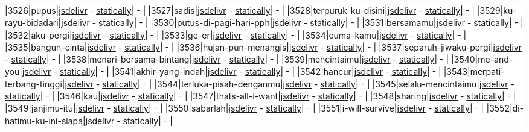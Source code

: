|3526|pupus|[jsdelivr](https://cdn.jsdelivr.net/gh/dbchord/c3-1-3/1-5000/3501-4000/pupus.webp) - [statically](https://cdn.statically.io/gh/dbchord/c3-1-3/i/1-5000/3501-4000/pupus.webp)| - |
|3527|sadis|[jsdelivr](https://cdn.jsdelivr.net/gh/dbchord/c3-1-3/1-5000/3501-4000/sadis.webp) - [statically](https://cdn.statically.io/gh/dbchord/c3-1-3/i/1-5000/3501-4000/sadis.webp)| - |
|3528|terpuruk-ku-disini|[jsdelivr](https://cdn.jsdelivr.net/gh/dbchord/c3-1-3/1-5000/3501-4000/terpuruk-ku-disini.webp) - [statically](https://cdn.statically.io/gh/dbchord/c3-1-3/i/1-5000/3501-4000/terpuruk-ku-disini.webp)| - |
|3529|ku-rayu-bidadari|[jsdelivr](https://cdn.jsdelivr.net/gh/dbchord/c3-1-3/1-5000/3501-4000/ku-rayu-bidadari.webp) - [statically](https://cdn.statically.io/gh/dbchord/c3-1-3/i/1-5000/3501-4000/ku-rayu-bidadari.webp)| - |
|3530|putus-di-pagi-hari-pph|[jsdelivr](https://cdn.jsdelivr.net/gh/dbchord/c3-1-3/1-5000/3501-4000/putus-di-pagi-hari-pph.webp) - [statically](https://cdn.statically.io/gh/dbchord/c3-1-3/i/1-5000/3501-4000/putus-di-pagi-hari-pph.webp)| - |
|3531|bersamamu|[jsdelivr](https://cdn.jsdelivr.net/gh/dbchord/c3-1-3/1-5000/3501-4000/bersamamu.webp) - [statically](https://cdn.statically.io/gh/dbchord/c3-1-3/i/1-5000/3501-4000/bersamamu.webp)| - |
|3532|aku-pergi|[jsdelivr](https://cdn.jsdelivr.net/gh/dbchord/c3-1-3/1-5000/3501-4000/aku-pergi.webp) - [statically](https://cdn.statically.io/gh/dbchord/c3-1-3/i/1-5000/3501-4000/aku-pergi.webp)| - |
|3533|ge-er|[jsdelivr](https://cdn.jsdelivr.net/gh/dbchord/c3-1-3/1-5000/3501-4000/ge-er.webp) - [statically](https://cdn.statically.io/gh/dbchord/c3-1-3/i/1-5000/3501-4000/ge-er.webp)| - |
|3534|cuma-kamu|[jsdelivr](https://cdn.jsdelivr.net/gh/dbchord/c3-1-3/1-5000/3501-4000/cuma-kamu.webp) - [statically](https://cdn.statically.io/gh/dbchord/c3-1-3/i/1-5000/3501-4000/cuma-kamu.webp)| - |
|3535|bangun-cinta|[jsdelivr](https://cdn.jsdelivr.net/gh/dbchord/c3-1-3/1-5000/3501-4000/bangun-cinta.webp) - [statically](https://cdn.statically.io/gh/dbchord/c3-1-3/i/1-5000/3501-4000/bangun-cinta.webp)| - |
|3536|hujan-pun-menangis|[jsdelivr](https://cdn.jsdelivr.net/gh/dbchord/c3-1-3/1-5000/3501-4000/hujan-pun-menangis.webp) - [statically](https://cdn.statically.io/gh/dbchord/c3-1-3/i/1-5000/3501-4000/hujan-pun-menangis.webp)| - |
|3537|separuh-jiwaku-pergi|[jsdelivr](https://cdn.jsdelivr.net/gh/dbchord/c3-1-3/1-5000/3501-4000/separuh-jiwaku-pergi.webp) - [statically](https://cdn.statically.io/gh/dbchord/c3-1-3/i/1-5000/3501-4000/separuh-jiwaku-pergi.webp)| - |
|3538|menari-bersama-bintang|[jsdelivr](https://cdn.jsdelivr.net/gh/dbchord/c3-1-3/1-5000/3501-4000/menari-bersama-bintang.webp) - [statically](https://cdn.statically.io/gh/dbchord/c3-1-3/i/1-5000/3501-4000/menari-bersama-bintang.webp)| - |
|3539|mencintaimu|[jsdelivr](https://cdn.jsdelivr.net/gh/dbchord/c3-1-3/1-5000/3501-4000/mencintaimu.webp) - [statically](https://cdn.statically.io/gh/dbchord/c3-1-3/i/1-5000/3501-4000/mencintaimu.webp)| - |
|3540|me-and-you|[jsdelivr](https://cdn.jsdelivr.net/gh/dbchord/c3-1-3/1-5000/3501-4000/me-and-you.webp) - [statically](https://cdn.statically.io/gh/dbchord/c3-1-3/i/1-5000/3501-4000/me-and-you.webp)| - |
|3541|akhir-yang-indah|[jsdelivr](https://cdn.jsdelivr.net/gh/dbchord/c3-1-3/1-5000/3501-4000/akhir-yang-indah.webp) - [statically](https://cdn.statically.io/gh/dbchord/c3-1-3/i/1-5000/3501-4000/akhir-yang-indah.webp)| - |
|3542|hancur|[jsdelivr](https://cdn.jsdelivr.net/gh/dbchord/c3-1-3/1-5000/3501-4000/hancur.webp) - [statically](https://cdn.statically.io/gh/dbchord/c3-1-3/i/1-5000/3501-4000/hancur.webp)| - |
|3543|merpati-terbang-tinggi|[jsdelivr](https://cdn.jsdelivr.net/gh/dbchord/c3-1-3/1-5000/3501-4000/merpati-terbang-tinggi.webp) - [statically](https://cdn.statically.io/gh/dbchord/c3-1-3/i/1-5000/3501-4000/merpati-terbang-tinggi.webp)| - |
|3544|terluka-pisah-denganmu|[jsdelivr](https://cdn.jsdelivr.net/gh/dbchord/c3-1-3/1-5000/3501-4000/terluka-pisah-denganmu.webp) - [statically](https://cdn.statically.io/gh/dbchord/c3-1-3/i/1-5000/3501-4000/terluka-pisah-denganmu.webp)| - |
|3545|selalu-mencintaimu|[jsdelivr](https://cdn.jsdelivr.net/gh/dbchord/c3-1-3/1-5000/3501-4000/selalu-mencintaimu.webp) - [statically](https://cdn.statically.io/gh/dbchord/c3-1-3/i/1-5000/3501-4000/selalu-mencintaimu.webp)| - |
|3546|kau|[jsdelivr](https://cdn.jsdelivr.net/gh/dbchord/c3-1-3/1-5000/3501-4000/kau.webp) - [statically](https://cdn.statically.io/gh/dbchord/c3-1-3/i/1-5000/3501-4000/kau.webp)| - |
|3547|thats-all-i-want|[jsdelivr](https://cdn.jsdelivr.net/gh/dbchord/c3-1-3/1-5000/3501-4000/thats-all-i-want.webp) - [statically](https://cdn.statically.io/gh/dbchord/c3-1-3/i/1-5000/3501-4000/thats-all-i-want.webp)| - |
|3548|sharing|[jsdelivr](https://cdn.jsdelivr.net/gh/dbchord/c3-1-3/1-5000/3501-4000/sharing.webp) - [statically](https://cdn.statically.io/gh/dbchord/c3-1-3/i/1-5000/3501-4000/sharing.webp)| - |
|3549|janjimu-itu|[jsdelivr](https://cdn.jsdelivr.net/gh/dbchord/c3-1-3/1-5000/3501-4000/janjimu-itu.webp) - [statically](https://cdn.statically.io/gh/dbchord/c3-1-3/i/1-5000/3501-4000/janjimu-itu.webp)| - |
|3550|sabarlah|[jsdelivr](https://cdn.jsdelivr.net/gh/dbchord/c3-1-3/1-5000/3501-4000/sabarlah.webp) - [statically](https://cdn.statically.io/gh/dbchord/c3-1-3/i/1-5000/3501-4000/sabarlah.webp)| - |
|3551|i-will-survive|[jsdelivr](https://cdn.jsdelivr.net/gh/dbchord/c3-1-3/1-5000/3501-4000/i-will-survive.webp) - [statically](https://cdn.statically.io/gh/dbchord/c3-1-3/i/1-5000/3501-4000/i-will-survive.webp)| - |
|3552|di-hatimu-ku-ini-siapa|[jsdelivr](https://cdn.jsdelivr.net/gh/dbchord/c3-1-3/1-5000/3501-4000/di-hatimu-ku-ini-siapa.webp) - [statically](https://cdn.statically.io/gh/dbchord/c3-1-3/i/1-5000/3501-4000/di-hatimu-ku-ini-siapa.webp)| - |